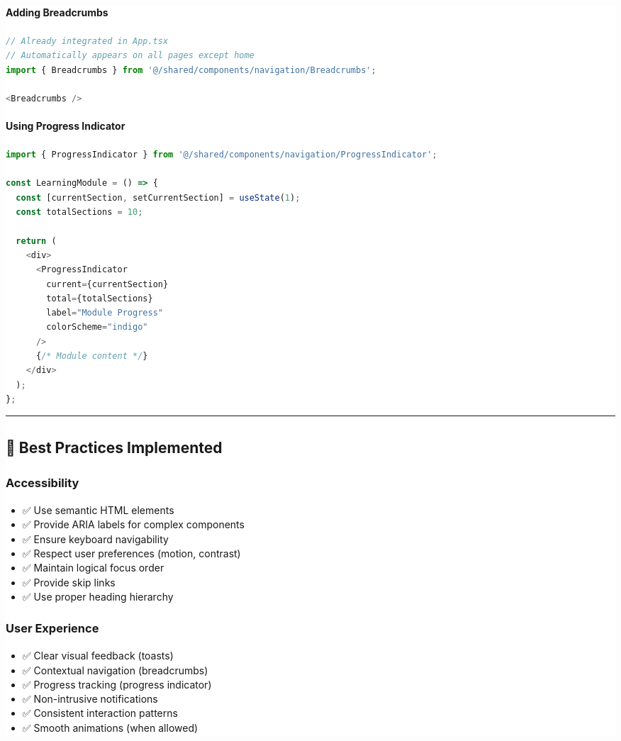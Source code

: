 #### **Adding Breadcrumbs**

```typescript
// Already integrated in App.tsx
// Automatically appears on all pages except home
import { Breadcrumbs } from '@/shared/components/navigation/Breadcrumbs';

<Breadcrumbs />
```

#### **Using Progress Indicator**

```typescript
import { ProgressIndicator } from '@/shared/components/navigation/ProgressIndicator';

const LearningModule = () => {
  const [currentSection, setCurrentSection] = useState(1);
  const totalSections = 10;

  return (
    <div>
      <ProgressIndicator
        current={currentSection}
        total={totalSections}
        label="Module Progress"
        colorScheme="indigo"
      />
      {/* Module content */}
    </div>
  );
};
```

---

## 🎯 Best Practices Implemented

### **Accessibility**

- ✅ Use semantic HTML elements
- ✅ Provide ARIA labels for complex components
- ✅ Ensure keyboard navigability
- ✅ Respect user preferences (motion, contrast)
- ✅ Maintain logical focus order
- ✅ Provide skip links
- ✅ Use proper heading hierarchy

### **User Experience**

- ✅ Clear visual feedback (toasts)
- ✅ Contextual navigation (breadcrumbs)
- ✅ Progress tracking (progress indicator)
- ✅ Non-intrusive notifications
- ✅ Consistent interaction patterns
- ✅ Smooth animations (when allowed)
